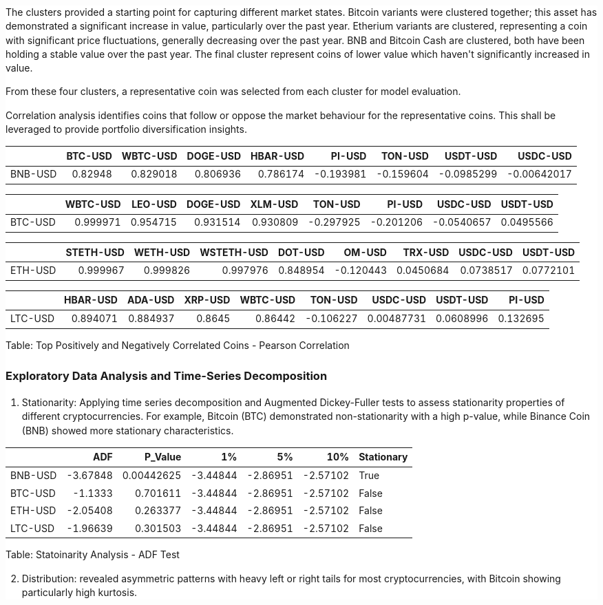 The clusters provided a starting point for capturing different market states. Bitcoin variants were clustered together; this asset has demonstrated a significant increase in value, particularly over the past year. Etherium variants are clustered, representing a coin with significant price fluctuations, generally decreasing over the past year. BNB and Bitcoin Cash are clustered, both have been holding a stable value over the past year. The final cluster represent coins of lower value which haven't significantly increased in value.

From these four clusters, a representative coin was selected from each cluster for model evaluation.

Correlation analysis identifies coins that follow or oppose the market behaviour for the representative coins. This shall be leveraged to provide portfolio diversification insights.

|         |   BTC-USD |   WBTC-USD |   DOGE-USD |   HBAR-USD |    PI-USD |   TON-USD |   USDT-USD |    USDC-USD |
|:--------|----------:|-----------:|-----------:|-----------:|----------:|----------:|-----------:|------------:|
| BNB-USD |   0.82948 |   0.829018 |   0.806936 |   0.786174 | -0.193981 | -0.159604 | -0.0985299 | -0.00642017 |

|         |   WBTC-USD |   LEO-USD |   DOGE-USD |   XLM-USD |   TON-USD |    PI-USD |   USDC-USD |   USDT-USD |
|:--------|-----------:|----------:|-----------:|----------:|----------:|----------:|-----------:|-----------:|
| BTC-USD |   0.999971 |  0.954715 |   0.931514 |  0.930809 | -0.297925 | -0.201206 | -0.0540657 |  0.0495566 |

|         |   STETH-USD |   WETH-USD |   WSTETH-USD |   DOT-USD |    OM-USD |   TRX-USD |   USDC-USD |   USDT-USD |
|:--------|------------:|-----------:|-------------:|----------:|----------:|----------:|-----------:|-----------:|
| ETH-USD |    0.999967 |   0.999826 |     0.997976 |  0.848954 | -0.120443 | 0.0450684 |  0.0738517 |  0.0772101 |

|         |   HBAR-USD |   ADA-USD |   XRP-USD |   WBTC-USD |   TON-USD |   USDC-USD |   USDT-USD |   PI-USD |
|:--------|-----------:|----------:|----------:|-----------:|----------:|-----------:|-----------:|---------:|
| LTC-USD |   0.894071 |  0.884937 |    0.8645 |    0.86442 | -0.106227 | 0.00487731 |  0.0608996 | 0.132695 |  
Table: Top Positively and Negatively Correlated Coins - Pearson Correlation

### Exploratory Data Analysis and Time-Series Decomposition

1. Stationarity: Applying time series decomposition and Augmented Dickey-Fuller tests to assess stationarity properties of different cryptocurrencies. For example, Bitcoin (BTC) demonstrated non-stationarity with a high p-value, while Binance Coin (BNB) showed more stationary characteristics.

|         |      ADF |    P_Value |       1% |       5% |      10% | Stationary   |
|:--------|---------:|-----------:|---------:|---------:|---------:|:-------------|
| BNB-USD | -3.67848 | 0.00442625 | -3.44844 | -2.86951 | -2.57102 | True         |
| BTC-USD | -1.1333  | 0.701611   | -3.44844 | -2.86951 | -2.57102 | False        |
| ETH-USD | -2.05408 | 0.263377   | -3.44844 | -2.86951 | -2.57102 | False        |
| LTC-USD | -1.96639 | 0.301503   | -3.44844 | -2.86951 | -2.57102 | False        |  
Table: Statoinarity Analysis - ADF Test

2. Distribution: revealed asymmetric patterns with heavy left or right tails for most cryptocurrencies, with Bitcoin showing particularly high kurtosis.

